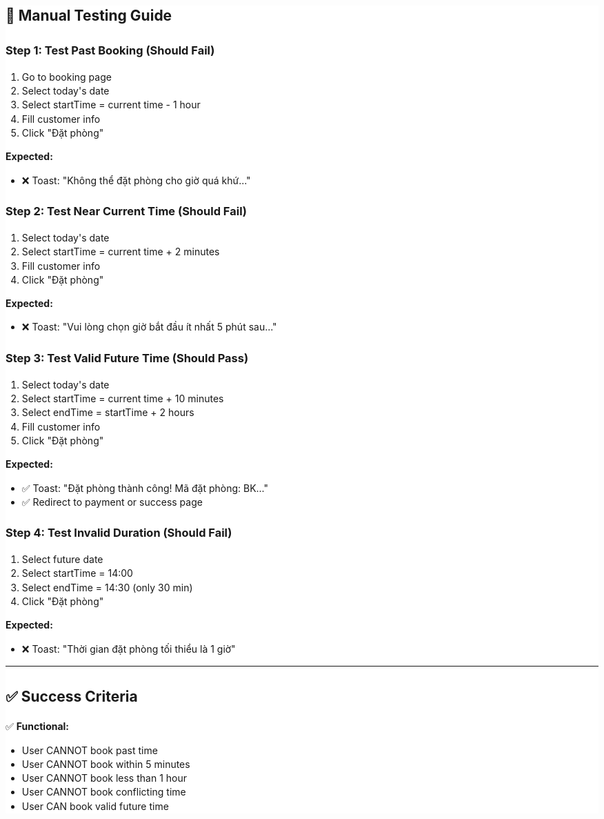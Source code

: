 ## 🧪 Manual Testing Guide

### Step 1: Test Past Booking (Should Fail)
1. Go to booking page
2. Select today's date
3. Select startTime = current time - 1 hour
4. Fill customer info
5. Click "Đặt phòng"

**Expected:**
- ❌ Toast: "Không thể đặt phòng cho giờ quá khứ..."

### Step 2: Test Near Current Time (Should Fail)
1. Select today's date
2. Select startTime = current time + 2 minutes
3. Fill customer info
4. Click "Đặt phòng"

**Expected:**
- ❌ Toast: "Vui lòng chọn giờ bắt đầu ít nhất 5 phút sau..."

### Step 3: Test Valid Future Time (Should Pass)
1. Select today's date
2. Select startTime = current time + 10 minutes
3. Select endTime = startTime + 2 hours
4. Fill customer info
5. Click "Đặt phòng"

**Expected:**
- ✅ Toast: "Đặt phòng thành công! Mã đặt phòng: BK..."
- ✅ Redirect to payment or success page

### Step 4: Test Invalid Duration (Should Fail)
1. Select future date
2. Select startTime = 14:00
3. Select endTime = 14:30 (only 30 min)
4. Click "Đặt phòng"

**Expected:**
- ❌ Toast: "Thời gian đặt phòng tối thiểu là 1 giờ"

---

## ✅ Success Criteria

✅ **Functional:**
- User CANNOT book past time
- User CANNOT book within 5 minutes
- User CANNOT book less than 1 hour
- User CANNOT book conflicting time
- User CAN book valid future time
